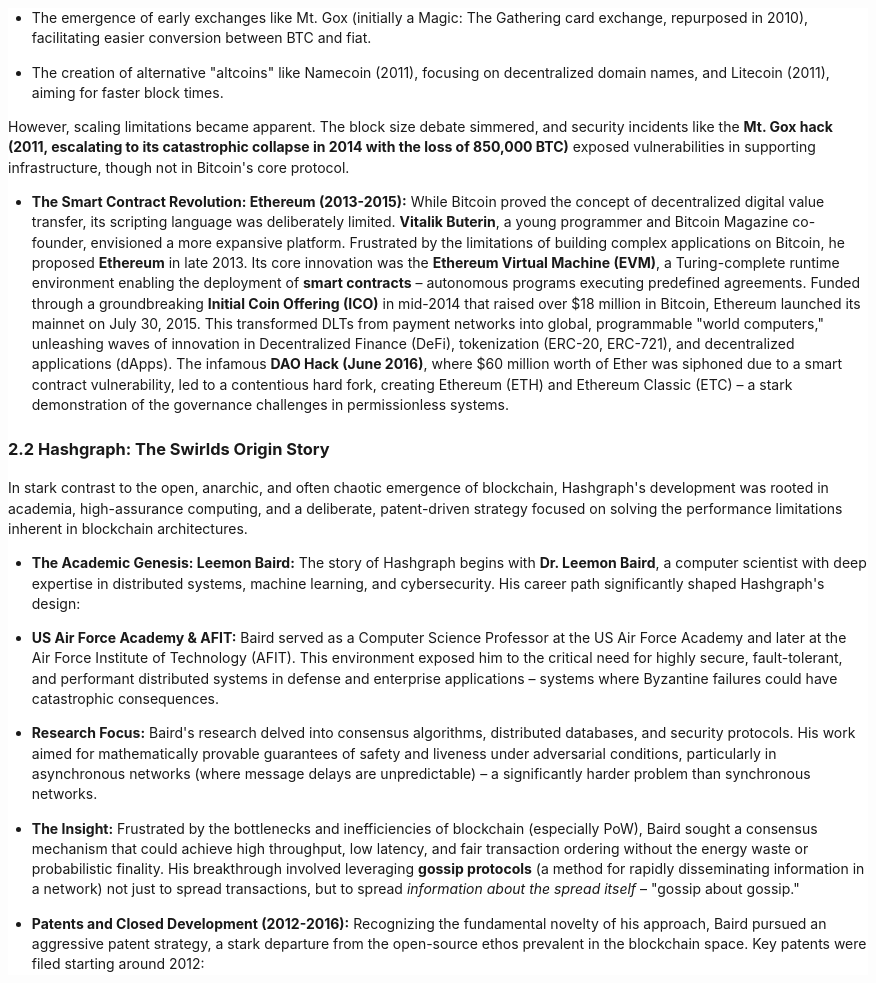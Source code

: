 *   The emergence of early exchanges like Mt. Gox (initially a Magic: The Gathering card exchange, repurposed in 2010), facilitating easier conversion between BTC and fiat.

*   The creation of alternative "altcoins" like Namecoin (2011), focusing on decentralized domain names, and Litecoin (2011), aiming for faster block times.

However, scaling limitations became apparent. The block size debate simmered, and security incidents like the **Mt. Gox hack (2011, escalating to its catastrophic collapse in 2014 with the loss of 850,000 BTC)** exposed vulnerabilities in supporting infrastructure, though not in Bitcoin's core protocol.

*   **The Smart Contract Revolution: Ethereum (2013-2015):** While Bitcoin proved the concept of decentralized digital value transfer, its scripting language was deliberately limited. **Vitalik Buterin**, a young programmer and Bitcoin Magazine co-founder, envisioned a more expansive platform. Frustrated by the limitations of building complex applications on Bitcoin, he proposed **Ethereum** in late 2013. Its core innovation was the **Ethereum Virtual Machine (EVM)**, a Turing-complete runtime environment enabling the deployment of **smart contracts** – autonomous programs executing predefined agreements. Funded through a groundbreaking **Initial Coin Offering (ICO)** in mid-2014 that raised over $18 million in Bitcoin, Ethereum launched its mainnet on July 30, 2015. This transformed DLTs from payment networks into global, programmable "world computers," unleashing waves of innovation in Decentralized Finance (DeFi), tokenization (ERC-20, ERC-721), and decentralized applications (dApps). The infamous **DAO Hack (June 2016)**, where $60 million worth of Ether was siphoned due to a smart contract vulnerability, led to a contentious hard fork, creating Ethereum (ETH) and Ethereum Classic (ETC) – a stark demonstration of the governance challenges in permissionless systems.

### 2.2 Hashgraph: The Swirlds Origin Story

In stark contrast to the open, anarchic, and often chaotic emergence of blockchain, Hashgraph's development was rooted in academia, high-assurance computing, and a deliberate, patent-driven strategy focused on solving the performance limitations inherent in blockchain architectures.

*   **The Academic Genesis: Leemon Baird:** The story of Hashgraph begins with **Dr. Leemon Baird**, a computer scientist with deep expertise in distributed systems, machine learning, and cybersecurity. His career path significantly shaped Hashgraph's design:

*   **US Air Force Academy & AFIT:** Baird served as a Computer Science Professor at the US Air Force Academy and later at the Air Force Institute of Technology (AFIT). This environment exposed him to the critical need for highly secure, fault-tolerant, and performant distributed systems in defense and enterprise applications – systems where Byzantine failures could have catastrophic consequences.

*   **Research Focus:** Baird's research delved into consensus algorithms, distributed databases, and security protocols. His work aimed for mathematically provable guarantees of safety and liveness under adversarial conditions, particularly in asynchronous networks (where message delays are unpredictable) – a significantly harder problem than synchronous networks.

*   **The Insight:** Frustrated by the bottlenecks and inefficiencies of blockchain (especially PoW), Baird sought a consensus mechanism that could achieve high throughput, low latency, and fair transaction ordering without the energy waste or probabilistic finality. His breakthrough involved leveraging **gossip protocols** (a method for rapidly disseminating information in a network) not just to spread transactions, but to spread *information about the spread itself* – "gossip about gossip."

*   **Patents and Closed Development (2012-2016):** Recognizing the fundamental novelty of his approach, Baird pursued an aggressive patent strategy, a stark departure from the open-source ethos prevalent in the blockchain space. Key patents were filed starting around 2012:
